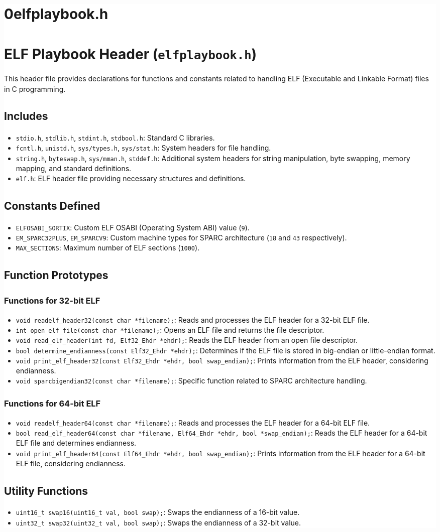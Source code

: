 #  0elfplaybook.h

# ELF Playbook Header (`elfplaybook.h`)

This header file provides declarations for functions and constants related to handling ELF (Executable and Linkable Format) files in C programming.

## Includes
- `stdio.h`, `stdlib.h`, `stdint.h`, `stdbool.h`: Standard C libraries.
- `fcntl.h`, `unistd.h`, `sys/types.h`, `sys/stat.h`: System headers for file handling.
- `string.h`, `byteswap.h`, `sys/mman.h`, `stddef.h`: Additional system headers for string manipulation, byte swapping, memory mapping, and standard definitions.
- `elf.h`: ELF header file providing necessary structures and definitions.

## Constants Defined
- `ELFOSABI_SORTIX`: Custom ELF OSABI (Operating System ABI) value (`9`).
- `EM_SPARC32PLUS`, `EM_SPARCV9`: Custom machine types for SPARC architecture (`18` and `43` respectively).
- `MAX_SECTIONS`: Maximum number of ELF sections (`1000`).

## Function Prototypes

### Functions for 32-bit ELF
- `void readelf_header32(const char *filename);`: Reads and processes the ELF header for a 32-bit ELF file.
- `int open_elf_file(const char *filename);`: Opens an ELF file and returns the file descriptor.
- `void read_elf_header(int fd, Elf32_Ehdr *ehdr);`: Reads the ELF header from an open file descriptor.
- `bool determine_endianness(const Elf32_Ehdr *ehdr);`: Determines if the ELF file is stored in big-endian or little-endian format.
- `void print_elf_header32(const Elf32_Ehdr *ehdr, bool swap_endian);`: Prints information from the ELF header, considering endianness.
- `void sparcbigendian32(const char *filename);`: Specific function related to SPARC architecture handling.

### Functions for 64-bit ELF
- `void readelf_header64(const char *filename);`: Reads and processes the ELF header for a 64-bit ELF file.
- `bool read_elf_header64(const char *filename, Elf64_Ehdr *ehdr, bool *swap_endian);`: Reads the ELF header for a 64-bit ELF file and determines endianness.
- `void print_elf_header64(const Elf64_Ehdr *ehdr, bool swap_endian);`: Prints information from the ELF header for a 64-bit ELF file, considering endianness.

## Utility Functions
- `uint16_t swap16(uint16_t val, bool swap);`: Swaps the endianness of a 16-bit value.
- `uint32_t swap32(uint32_t val, bool swap);`: Swaps the endianness of a 32-bit value.
